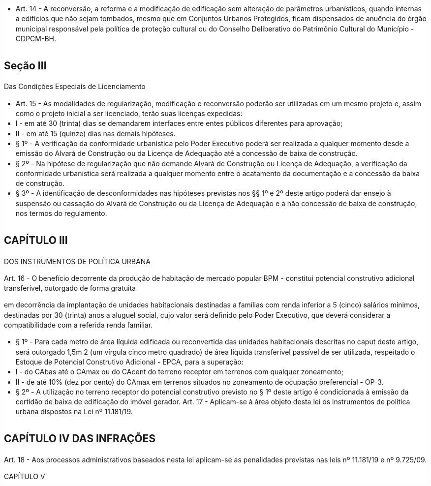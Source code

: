- Art. 14 - A reconversão, a reforma e a modificação de edificação sem alteração de parâmetros urbanísticos, quando internas a edifícios que não sejam tombados, mesmo que em Conjuntos Urbanos Protegidos, ficam dispensados de anuência do órgão municipal responsável pela política de proteção cultural ou do Conselho Deliberativo do Patrimônio Cultural do Município - CDPCM-BH.

## Seção III

Das Condições Especiais de Licenciamento

- Art. 15 - As modalidades de regularização, modificação e reconversão poderão ser utilizadas em um mesmo projeto e, assim como o projeto inicial a ser licenciado, terão suas licenças expedidas:
- I  -  em  até  30  (trinta)  dias  se  demandarem  interfaces  entre  entes  públicos diferentes para aprovação;
- II - em até 15 (quinze) dias nas demais hipóteses.
- § 1º - A verificação da conformidade urbanística pelo Poder Executivo poderá ser realizada a qualquer momento desde a emissão do Alvará de Construção ou da Licença de Adequação até a concessão de baixa de construção.
- § 2º - Na hipótese de regularização que não demande Alvará de Construção ou Licença de Adequação, a verificação da conformidade urbanística será realizada a qualquer momento entre o acatamento da documentação e a concessão da baixa de construção.
- § 3º - A identificação de desconformidades nas hipóteses previstas nos §§ 1º e 2º deste artigo poderá dar ensejo à suspensão ou cassação do Alvará de Construção ou da Licença de Adequação e à não concessão de baixa de construção, nos termos do regulamento.

## CAPÍTULO III

DOS INSTRUMENTOS DE POLÍTICA URBANA

Art. 16 - O benefício decorrente da produção de habitação de mercado popular BPM - constitui potencial construtivo adicional transferível, outorgado de forma gratuita

em decorrência da implantação de unidades habitacionais destinadas a famílias com renda inferior a 5 (cinco) salários mínimos, destinadas por 30 (trinta) anos a aluguel social, cujo valor será definido pelo Poder Executivo, que deverá considerar a compatibilidade com a referida renda familiar.

- § 1º - Para cada metro de área líquida edificada ou reconvertida das unidades habitacionais descritas no caput deste artigo, será outorgado 1,5m 2 (um vírgula cinco metro quadrado) de área líquida transferível passível de ser utilizada, respeitado o Estoque de Potencial Construtivo Adicional - EPCA, para a superação:
- I - do CAbas até o CAmax ou do CAcent do terreno receptor em terrenos com qualquer zoneamento;
- II - de até 10% (dez por cento) do CAmax em terrenos situados no zoneamento de ocupação preferencial - OP-3.
- § 2º - A utilização no terreno receptor do potencial construtivo previsto no § 1º deste artigo é condicionada à emissão da certidão de baixa de edificação do imóvel gerador. Art. 17 - Aplicam-se à área objeto desta lei os instrumentos de política urbana dispostos na Lei nº 11.181/19.

## CAPÍTULO IV DAS INFRAÇÕES

Art.  18  -  Aos  processos  administrativos  baseados  nesta  lei  aplicam-se  as penalidades previstas nas leis nº 11.181/19 e nº 9.725/09.

CAPÍTULO V

